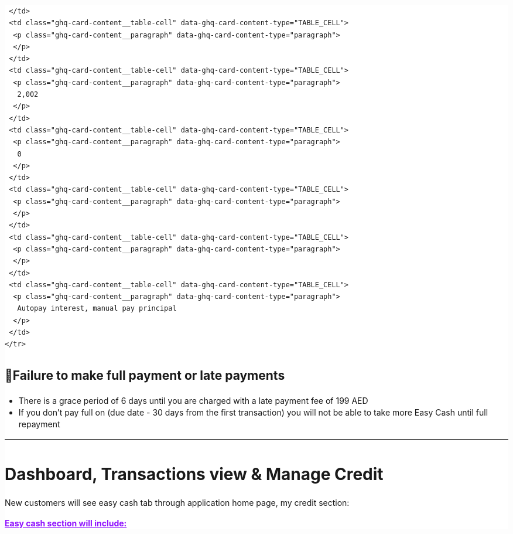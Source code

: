      </td>
     <td class="ghq-card-content__table-cell" data-ghq-card-content-type="TABLE_CELL">
      <p class="ghq-card-content__paragraph" data-ghq-card-content-type="paragraph">
      </p>
     </td>
     <td class="ghq-card-content__table-cell" data-ghq-card-content-type="TABLE_CELL">
      <p class="ghq-card-content__paragraph" data-ghq-card-content-type="paragraph">
       2,002
      </p>
     </td>
     <td class="ghq-card-content__table-cell" data-ghq-card-content-type="TABLE_CELL">
      <p class="ghq-card-content__paragraph" data-ghq-card-content-type="paragraph">
       0
      </p>
     </td>
     <td class="ghq-card-content__table-cell" data-ghq-card-content-type="TABLE_CELL">
      <p class="ghq-card-content__paragraph" data-ghq-card-content-type="paragraph">
      </p>
     </td>
     <td class="ghq-card-content__table-cell" data-ghq-card-content-type="TABLE_CELL">
      <p class="ghq-card-content__paragraph" data-ghq-card-content-type="paragraph">
      </p>
     </td>
     <td class="ghq-card-content__table-cell" data-ghq-card-content-type="TABLE_CELL">
      <p class="ghq-card-content__paragraph" data-ghq-card-content-type="paragraph">
       Autopay interest, manual pay principal
      </p>
     </td>
    </tr>
   </tbody>
  </table>
 </div>
</div>
<p class="ghq-card-content__paragraph ghq-is-empty" data-ghq-card-content-type="paragraph">
</p>
<h2 class="ghq-card-content__medium-heading" data-ghq-card-content-type="MEDIUM_HEADING">
 🛑Failure to make full payment or late payments
</h2>
<ul class="ghq-card-content__bulleted-list" data-ghq-card-content-type="BULLETED_LIST">
 <li class="ghq-card-content__bulleted-list-item" data-ghq-card-content-type="BULLETED_LIST_ITEM">
  There is a grace period of 6 days until you are charged with a late payment fee of 199 AED
 </li>
 <li class="ghq-card-content__bulleted-list-item" data-ghq-card-content-type="BULLETED_LIST_ITEM">
  If you don’t pay full on (due date - 30 days from the first transaction) you will not be able to take more Easy Cash until full repayment
 </li>
</ul>
<hr class="ghq-card-content__horizontal-rule" data-ghq-card-content-type="DIVIDER"/>
<h1 class="ghq-card-content__large-heading" data-ghq-card-content-type="LARGE_HEADING">
 Dashboard, Transactions view &amp; Manage Credit
</h1>
<p class="ghq-card-content__paragraph" data-ghq-card-content-type="paragraph">
 New customers will see easy cash tab through application home page, my credit section:
</p>
<p class="ghq-card-content__paragraph" data-ghq-card-content-type="paragraph">
 <span class="ghq-card-content__text-color" data-ghq-card-content-type="TEXT_COLOR" style="color:#9013fe">
  <strong class="ghq-card-content__bold" data-ghq-card-content-type="BOLD">
   <u class="ghq-card-content__underline" data-ghq-card-content-type="UNDERLINE" style="text-decoration:underline">
    Easy cash section will include:
   </u>
  </strong>
 </span>
